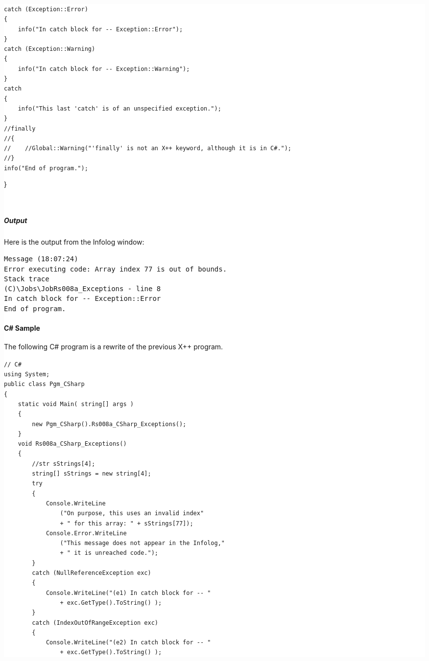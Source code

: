     catch (Exception::Error)
    {
        info("In catch block for -- Exception::Error");
    }
    catch (Exception::Warning)
    {
        info("In catch block for -- Exception::Warning");
    }
    catch
    {
        info("This last 'catch' is of an unspecified exception.");
    }
    //finally
    //{
    //    //Global::Warning("'finally' is not an X++ keyword, although it is in C#.");
    //}
    info("End of program.");
}</pre>

 
##### Output

Here is the output from the Infolog window:

<pre>Message (18:07:24)
Error executing code: Array index 77 is out of bounds.
Stack trace
(C)\Jobs\JobRs008a_Exceptions - line 8
In catch block for -- Exception::Error
End of program.
</pre>

#### C# Sample

The following C\# program is a rewrite of the previous X++ program.

    // C#
    using System;
    public class Pgm_CSharp
    {
        static void Main( string[] args )
        {
            new Pgm_CSharp().Rs008a_CSharp_Exceptions();
        }
        void Rs008a_CSharp_Exceptions()
        {
            //str sStrings[4];
            string[] sStrings = new string[4];
            try
            {
                Console.WriteLine
                    ("On purpose, this uses an invalid index"
                    + " for this array: " + sStrings[77]);
                Console.Error.WriteLine
                    ("This message does not appear in the Infolog,"
                    + " it is unreached code.");
            }
            catch (NullReferenceException exc)
            {
                Console.WriteLine("(e1) In catch block for -- "
                    + exc.GetType().ToString() );
            }
            catch (IndexOutOfRangeException exc)
            {
                Console.WriteLine("(e2) In catch block for -- "
                    + exc.GetType().ToString() );